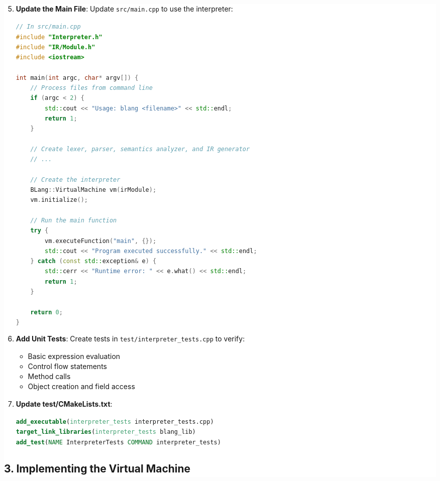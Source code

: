 5. **Update the Main File**:
   Update `src/main.cpp` to use the interpreter:

   ```cpp
   // In src/main.cpp
   #include "Interpreter.h"
   #include "IR/Module.h"
   #include <iostream>

   int main(int argc, char* argv[]) {
       // Process files from command line
       if (argc < 2) {
           std::cout << "Usage: blang <filename>" << std::endl;
           return 1;
       }

       // Create lexer, parser, semantics analyzer, and IR generator
       // ...

       // Create the interpreter
       BLang::VirtualMachine vm(irModule);
       vm.initialize();

       // Run the main function
       try {
           vm.executeFunction("main", {});
           std::cout << "Program executed successfully." << std::endl;
       } catch (const std::exception& e) {
           std::cerr << "Runtime error: " << e.what() << std::endl;
           return 1;
       }

       return 0;
   }
   ```

6. **Add Unit Tests**:
   Create tests in `test/interpreter_tests.cpp` to verify:

   - Basic expression evaluation
   - Control flow statements
   - Method calls
   - Object creation and field access

7. **Update test/CMakeLists.txt**:
   ```cmake
   add_executable(interpreter_tests interpreter_tests.cpp)
   target_link_libraries(interpreter_tests blang_lib)
   add_test(NAME InterpreterTests COMMAND interpreter_tests)
   ```

## 3. Implementing the Virtual Machine
